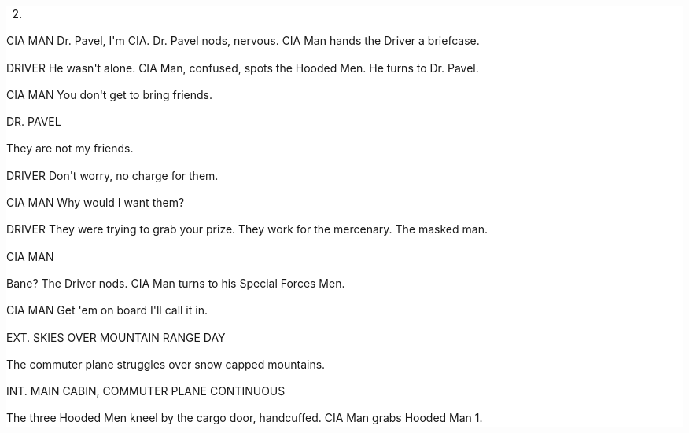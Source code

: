  2.

 

 

 CIA MAN
 Dr. Pavel, I'm CIA.
 Dr. Pavel nods, nervous. CIA Man hands the Driver a
 briefcase.

 

 DRIVER
 He wasn't alone.
 CIA Man, confused, spots the Hooded Men. He turns to Dr.
 Pavel.

 

 CIA MAN
 You don't get to bring friends.

 DR. PAVEL

 
 They are not my friends.

 DRIVER
 Don't worry, no charge for them.

 CIA MAN
 Why would I want them?

 DRIVER
 They were trying to grab your
 prize. They work for the
 mercenary. The masked man.

 

 CIA MAN

 
 Bane?
 The Driver nods. CIA Man turns to his Special Forces Men.

 

 CIA MAN
 Get 'em on board I'll call it in.

 

 

 EXT. SKIES OVER MOUNTAIN RANGE DAY

 The commuter plane struggles over snow capped mountains.

 

 INT. MAIN CABIN, COMMUTER PLANE CONTINUOUS

 
 The three Hooded Men kneel by the cargo door, handcuffed.
 CIA Man grabs Hooded Man 1.
